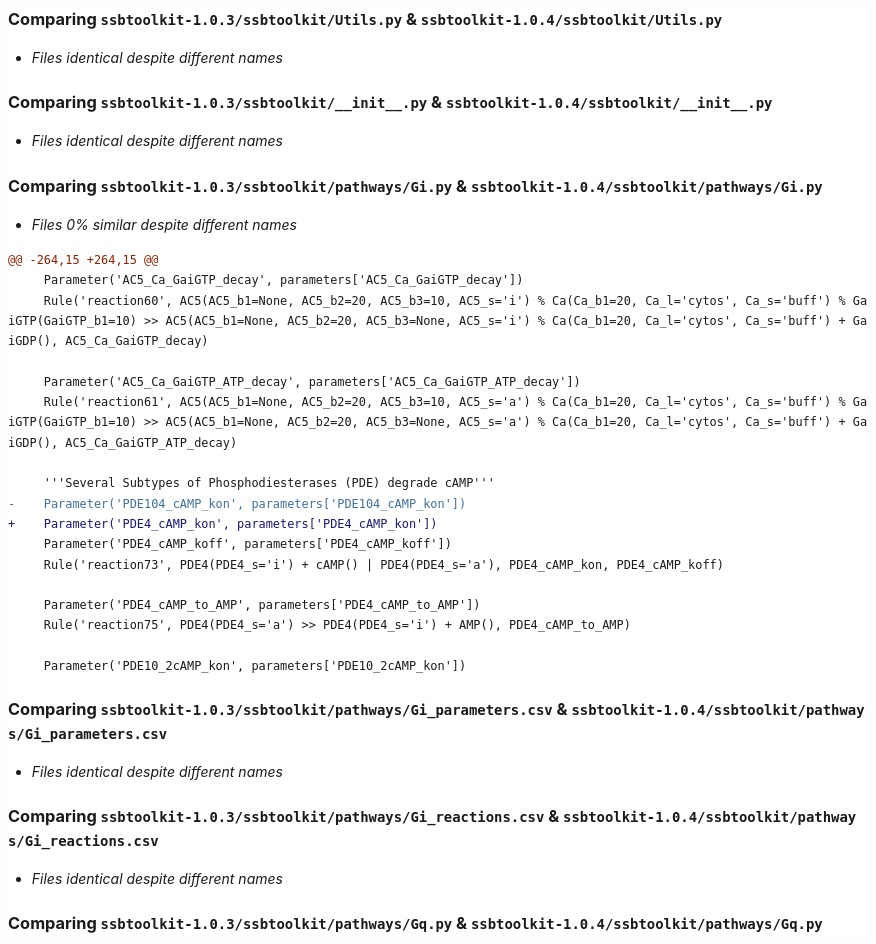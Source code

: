 ### Comparing `ssbtoolkit-1.0.3/ssbtoolkit/Utils.py` & `ssbtoolkit-1.0.4/ssbtoolkit/Utils.py`

 * *Files identical despite different names*

### Comparing `ssbtoolkit-1.0.3/ssbtoolkit/__init__.py` & `ssbtoolkit-1.0.4/ssbtoolkit/__init__.py`

 * *Files identical despite different names*

### Comparing `ssbtoolkit-1.0.3/ssbtoolkit/pathways/Gi.py` & `ssbtoolkit-1.0.4/ssbtoolkit/pathways/Gi.py`

 * *Files 0% similar despite different names*

```diff
@@ -264,15 +264,15 @@
     Parameter('AC5_Ca_GaiGTP_decay', parameters['AC5_Ca_GaiGTP_decay'])
     Rule('reaction60', AC5(AC5_b1=None, AC5_b2=20, AC5_b3=10, AC5_s='i') % Ca(Ca_b1=20, Ca_l='cytos', Ca_s='buff') % GaiGTP(GaiGTP_b1=10) >> AC5(AC5_b1=None, AC5_b2=20, AC5_b3=None, AC5_s='i') % Ca(Ca_b1=20, Ca_l='cytos', Ca_s='buff') + GaiGDP(), AC5_Ca_GaiGTP_decay)
 
     Parameter('AC5_Ca_GaiGTP_ATP_decay', parameters['AC5_Ca_GaiGTP_ATP_decay'])
     Rule('reaction61', AC5(AC5_b1=None, AC5_b2=20, AC5_b3=10, AC5_s='a') % Ca(Ca_b1=20, Ca_l='cytos', Ca_s='buff') % GaiGTP(GaiGTP_b1=10) >> AC5(AC5_b1=None, AC5_b2=20, AC5_b3=None, AC5_s='a') % Ca(Ca_b1=20, Ca_l='cytos', Ca_s='buff') + GaiGDP(), AC5_Ca_GaiGTP_ATP_decay)
 
     '''Several Subtypes of Phosphodiesterases (PDE) degrade cAMP'''
-    Parameter('PDE104_cAMP_kon', parameters['PDE104_cAMP_kon'])
+    Parameter('PDE4_cAMP_kon', parameters['PDE4_cAMP_kon'])
     Parameter('PDE4_cAMP_koff', parameters['PDE4_cAMP_koff'])
     Rule('reaction73', PDE4(PDE4_s='i') + cAMP() | PDE4(PDE4_s='a'), PDE4_cAMP_kon, PDE4_cAMP_koff)
 
     Parameter('PDE4_cAMP_to_AMP', parameters['PDE4_cAMP_to_AMP'])
     Rule('reaction75', PDE4(PDE4_s='a') >> PDE4(PDE4_s='i') + AMP(), PDE4_cAMP_to_AMP)
 
     Parameter('PDE10_2cAMP_kon', parameters['PDE10_2cAMP_kon'])
```

### Comparing `ssbtoolkit-1.0.3/ssbtoolkit/pathways/Gi_parameters.csv` & `ssbtoolkit-1.0.4/ssbtoolkit/pathways/Gi_parameters.csv`

 * *Files identical despite different names*

### Comparing `ssbtoolkit-1.0.3/ssbtoolkit/pathways/Gi_reactions.csv` & `ssbtoolkit-1.0.4/ssbtoolkit/pathways/Gi_reactions.csv`

 * *Files identical despite different names*

### Comparing `ssbtoolkit-1.0.3/ssbtoolkit/pathways/Gq.py` & `ssbtoolkit-1.0.4/ssbtoolkit/pathways/Gq.py`
